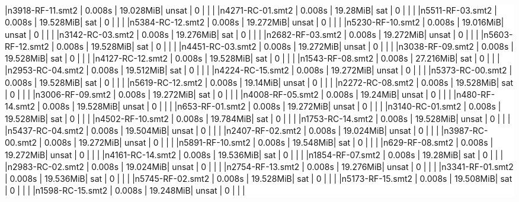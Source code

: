 |n3918-RF-11.smt2                                             |    0.008s | 19.028MiB| unsat | 0 |  |  |
|n4271-RC-01.smt2                                             |    0.008s | 19.28MiB| sat | 0 |  |  |
|n5511-RF-03.smt2                                             |    0.008s | 19.528MiB| sat | 0 |  |  |
|n5384-RC-12.smt2                                             |    0.008s | 19.272MiB| unsat | 0 |  |  |
|n5230-RF-10.smt2                                             |    0.008s | 19.016MiB| unsat | 0 |  |  |
|n3142-RC-03.smt2                                             |    0.008s | 19.276MiB| sat | 0 |  |  |
|n2682-RF-03.smt2                                             |    0.008s | 19.272MiB| unsat | 0 |  |  |
|n5603-RF-12.smt2                                             |    0.008s | 19.528MiB| sat | 0 |  |  |
|n4451-RC-03.smt2                                             |    0.008s | 19.272MiB| unsat | 0 |  |  |
|n3038-RF-09.smt2                                             |    0.008s | 19.528MiB| sat | 0 |  |  |
|n4127-RC-12.smt2                                             |    0.008s | 19.528MiB| sat | 0 |  |  |
|n1543-RF-08.smt2                                             |    0.008s | 27.216MiB| sat | 0 |  |  |
|n2953-RC-04.smt2                                             |    0.008s | 19.512MiB| sat | 0 |  |  |
|n4224-RC-15.smt2                                             |    0.008s | 19.272MiB| unsat | 0 |  |  |
|n5373-RC-00.smt2                                             |    0.008s | 19.528MiB| sat | 0 |  |  |
|n5619-RC-12.smt2                                             |    0.008s | 19.14MiB| unsat | 0 |  |  |
|n2272-RC-08.smt2                                             |    0.008s | 19.528MiB| sat | 0 |  |  |
|n3006-RF-09.smt2                                             |    0.008s | 19.272MiB| sat | 0 |  |  |
|n4008-RF-05.smt2                                             |    0.008s | 19.24MiB| unsat | 0 |  |  |
|n480-RF-14.smt2                                              |    0.008s | 19.528MiB| unsat | 0 |  |  |
|n653-RF-01.smt2                                              |    0.008s | 19.272MiB| unsat | 0 |  |  |
|n3140-RC-01.smt2                                             |    0.008s | 19.528MiB| sat | 0 |  |  |
|n4502-RF-10.smt2                                             |    0.008s | 19.784MiB| sat | 0 |  |  |
|n1753-RC-14.smt2                                             |    0.008s | 19.528MiB| unsat | 0 |  |  |
|n5437-RC-04.smt2                                             |    0.008s | 19.504MiB| unsat | 0 |  |  |
|n2407-RF-02.smt2                                             |    0.008s | 19.024MiB| unsat | 0 |  |  |
|n3987-RC-00.smt2                                             |    0.008s | 19.272MiB| unsat | 0 |  |  |
|n5891-RF-10.smt2                                             |    0.008s | 19.548MiB| sat | 0 |  |  |
|n629-RF-08.smt2                                              |    0.008s | 19.272MiB| unsat | 0 |  |  |
|n4161-RC-14.smt2                                             |    0.008s | 19.536MiB| sat | 0 |  |  |
|n1854-RF-07.smt2                                             |    0.008s | 19.28MiB| sat | 0 |  |  |
|n2983-RC-02.smt2                                             |    0.008s | 19.024MiB| unsat | 0 |  |  |
|n2754-RF-13.smt2                                             |    0.008s | 19.276MiB| unsat | 0 |  |  |
|n3341-RF-01.smt2                                             |    0.008s | 19.536MiB| sat | 0 |  |  |
|n5745-RF-02.smt2                                             |    0.008s | 19.528MiB| sat | 0 |  |  |
|n5173-RF-15.smt2                                             |    0.008s | 19.508MiB| sat | 0 |  |  |
|n1598-RC-15.smt2                                             |    0.008s | 19.248MiB| unsat | 0 |  |  |